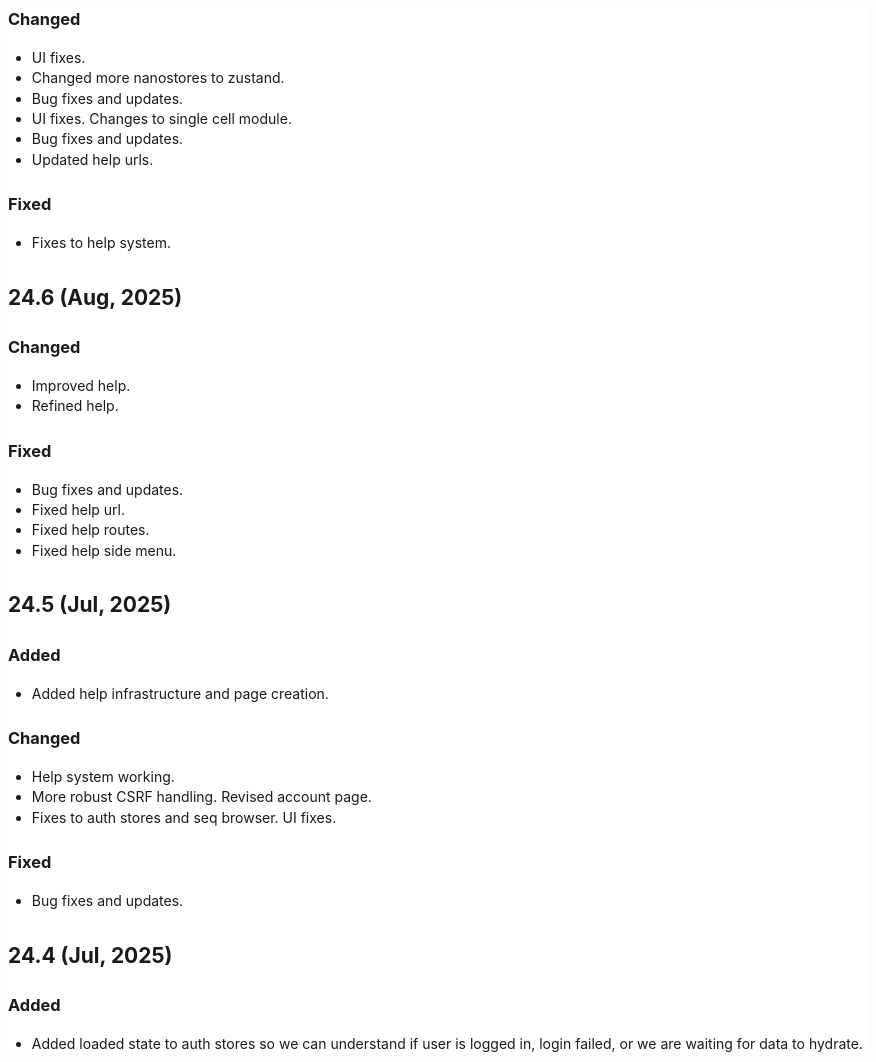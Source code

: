 ### Changed

- UI fixes.
- Changed more nanostores to zustand.
- Bug fixes and updates.
- UI fixes. Changes to single cell module.
- Bug fixes and updates.
- Updated help urls.

### Fixed

- Fixes to help system.


## 24.6 (Aug, 2025)

### Changed

- Improved help.
- Refined help.

### Fixed

- Bug fixes and updates.
- Fixed help url.
- Fixed help routes.
- Fixed help side menu.


## 24.5 (Jul, 2025)

### Added

- Added help infrastructure and page creation.

### Changed

- Help system working.
- More robust CSRF handling. Revised account page.
- Fixes to auth stores and seq browser. UI fixes.

### Fixed

- Bug fixes and updates.


## 24.4 (Jul, 2025)

### Added

- Added loaded state to auth stores so we can understand if user is logged in, login failed, or we are waiting for data to hydrate.
